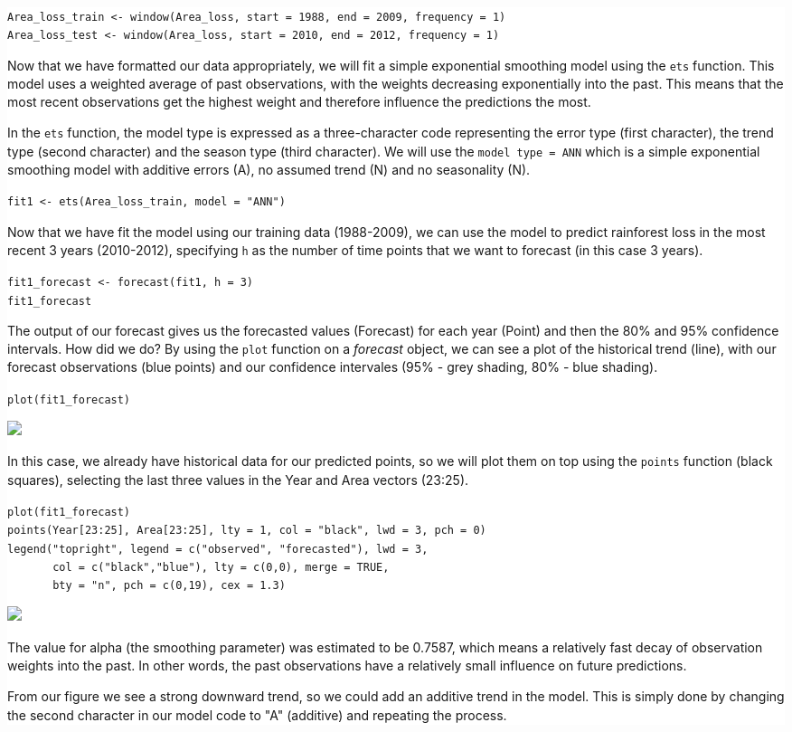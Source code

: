 ```{r}
Area_loss_train <- window(Area_loss, start = 1988, end = 2009, frequency = 1)
Area_loss_test <- window(Area_loss, start = 2010, end = 2012, frequency = 1)
```

Now that we have formatted our data appropriately, we will fit a simple exponential smoothing model using the `ets` function. This model uses a weighted average of past observations, with the weights decreasing exponentially into the past. This means that the most recent observations get the highest weight and therefore influence the predictions the most.

In the `ets` function, the model type is expressed as a three-character code representing the error type (first character), the trend type (second character) and the season type (third character). We will use the `model type = ANN` which is a simple exponential smoothing model with additive errors (A), no assumed trend (N) and no seasonality (N). 

```{r}
fit1 <- ets(Area_loss_train, model = "ANN")  
```

Now that we have fit the model using our training data (1988-2009), we can use the model to predict rainforest loss in the most recent 3 years (2010-2012), specifying `h` as the number of time points that we want to forecast (in this case 3 years).

```{r}
fit1_forecast <- forecast(fit1, h = 3) 
fit1_forecast
```

The output of our forecast gives us the forecasted values (Forecast) for each year (Point) and then the 80% and 95% confidence intervals. How did we do? By using the `plot` function on a *forecast* object, we can see a plot of the historical trend (line), with our forecast observations (blue points) and our confidence intervales (95% - grey shading, 80% - blue shading).

```{r}
plot(fit1_forecast) 
```
![](%theme_url%/img/forecast-graph.png)

In this case, we already have historical data for our predicted points, so we will plot them on top using the `points` function (black squares), selecting the last three values in the Year and Area vectors (23:25). 

```{r}
plot(fit1_forecast) 
points(Year[23:25], Area[23:25], lty = 1, col = "black", lwd = 3, pch = 0)
legend("topright", legend = c("observed", "forecasted"), lwd = 3, 
       col = c("black","blue"), lty = c(0,0), merge = TRUE, 
       bty = "n", pch = c(0,19), cex = 1.3)
```
![](%theme_url%/img/forecast-graph1.png)

The value for alpha (the smoothing parameter) was estimated to be 0.7587, which means a relatively fast decay of observation weights into the past. In other words, the past observations have a relatively small influence on future predictions. 

From our figure we see a strong downward trend, so we could add an additive trend in the model. This is simply done by changing the second character in our model code to "A" (additive) and repeating the process. 
